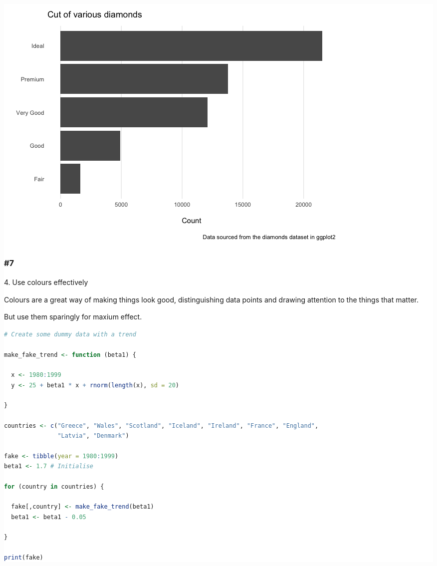 ![](data-vis-tips-ggplot2_files/figure-gfm/unnamed-chunk-5-1.png)

### \#7

4\. Use colours effectively

Colours are a great way of making things look good, distinguishing data
points and drawing attention to the things that matter.

But use them sparingly for maxium effect.

``` r
# Create some dummy data with a trend

make_fake_trend <- function (beta1) {
  
  x <- 1980:1999
  y <- 25 + beta1 * x + rnorm(length(x), sd = 20)
  
}

countries <- c("Greece", "Wales", "Scotland", "Iceland", "Ireland", "France", "England", 
               "Latvia", "Denmark")

fake <- tibble(year = 1980:1999)
beta1 <- 1.7 # Initialise

for (country in countries) {
  
  fake[,country] <- make_fake_trend(beta1)
  beta1 <- beta1 - 0.05
  
}

print(fake)
```
